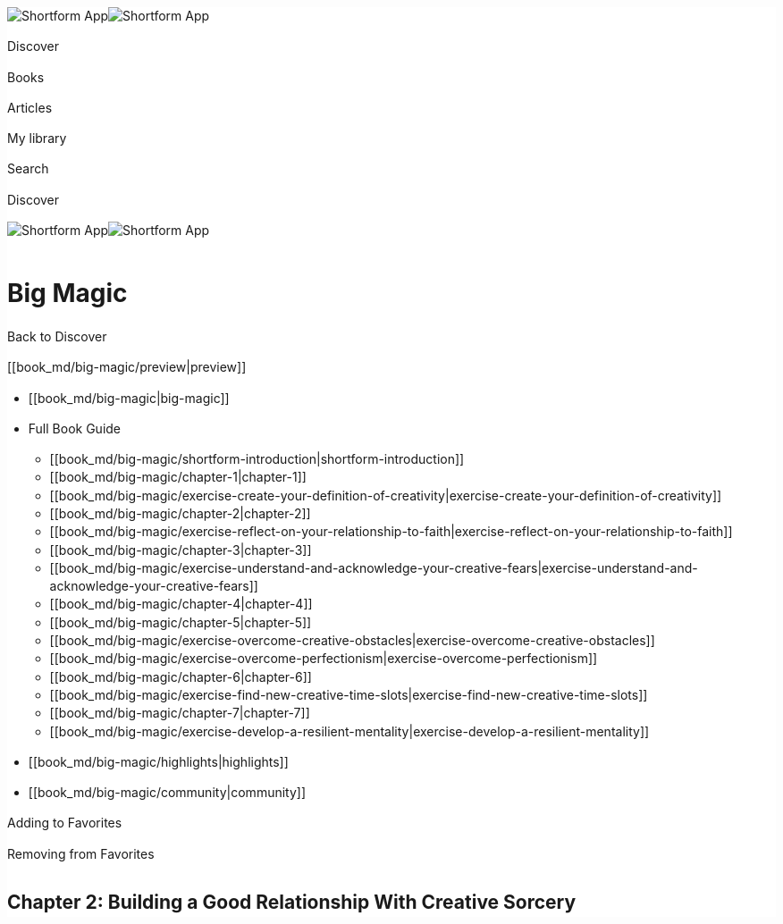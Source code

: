 ![Shortform App](/img/logo.36a2399e.svg)![Shortform App](/img/logo-dark.70c1b072.svg)

Discover

Books

Articles

My library

Search

Discover

![Shortform App](/img/logo.36a2399e.svg)![Shortform App](/img/logo-dark.70c1b072.svg)

# Big Magic

Back to Discover

[[book_md/big-magic/preview|preview]]

  * [[book_md/big-magic|big-magic]]
  * Full Book Guide

    * [[book_md/big-magic/shortform-introduction|shortform-introduction]]
    * [[book_md/big-magic/chapter-1|chapter-1]]
    * [[book_md/big-magic/exercise-create-your-definition-of-creativity|exercise-create-your-definition-of-creativity]]
    * [[book_md/big-magic/chapter-2|chapter-2]]
    * [[book_md/big-magic/exercise-reflect-on-your-relationship-to-faith|exercise-reflect-on-your-relationship-to-faith]]
    * [[book_md/big-magic/chapter-3|chapter-3]]
    * [[book_md/big-magic/exercise-understand-and-acknowledge-your-creative-fears|exercise-understand-and-acknowledge-your-creative-fears]]
    * [[book_md/big-magic/chapter-4|chapter-4]]
    * [[book_md/big-magic/chapter-5|chapter-5]]
    * [[book_md/big-magic/exercise-overcome-creative-obstacles|exercise-overcome-creative-obstacles]]
    * [[book_md/big-magic/exercise-overcome-perfectionism|exercise-overcome-perfectionism]]
    * [[book_md/big-magic/chapter-6|chapter-6]]
    * [[book_md/big-magic/exercise-find-new-creative-time-slots|exercise-find-new-creative-time-slots]]
    * [[book_md/big-magic/chapter-7|chapter-7]]
    * [[book_md/big-magic/exercise-develop-a-resilient-mentality|exercise-develop-a-resilient-mentality]]
  * [[book_md/big-magic/highlights|highlights]]
  * [[book_md/big-magic/community|community]]



Adding to Favorites 

Removing from Favorites 

## Chapter 2: Building a Good Relationship With Creative Sorcery
